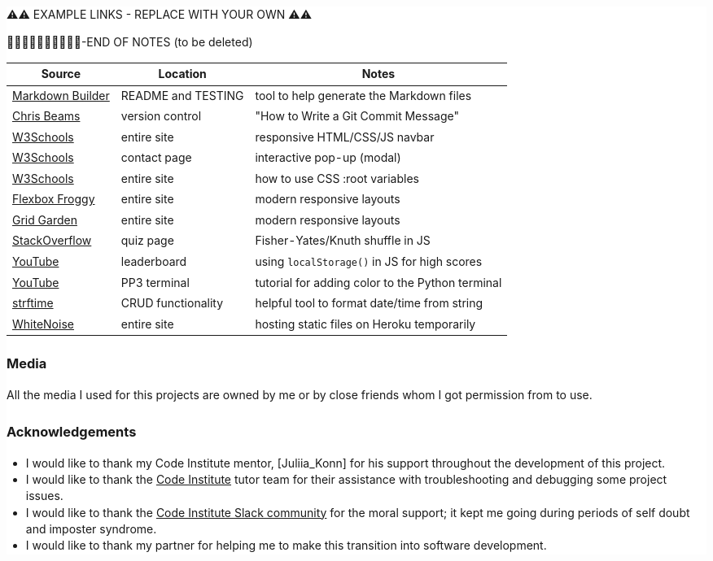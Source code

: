 ⚠️⚠️ EXAMPLE LINKS - REPLACE WITH YOUR OWN ⚠️⚠️

🛑🛑🛑🛑🛑🛑🛑🛑🛑🛑-END OF NOTES (to be deleted)

| Source | Location | Notes |
| --- | --- | --- |
| [Markdown Builder](https://tim.2bn.dev/markdown-builder) | README and TESTING | tool to help generate the Markdown files |
| [Chris Beams](https://chris.beams.io/posts/git-commit) | version control | "How to Write a Git Commit Message" |
| [W3Schools](https://www.w3schools.com/howto/howto_js_topnav_responsive.asp) | entire site | responsive HTML/CSS/JS navbar |
| [W3Schools](https://www.w3schools.com/howto/howto_css_modals.asp) | contact page | interactive pop-up (modal) |
| [W3Schools](https://www.w3schools.com/css/css3_variables.asp) | entire site | how to use CSS :root variables |
| [Flexbox Froggy](https://flexboxfroggy.com/) | entire site | modern responsive layouts |
| [Grid Garden](https://cssgridgarden.com) | entire site | modern responsive layouts |
| [StackOverflow](https://stackoverflow.com/a/2450976) | quiz page | Fisher-Yates/Knuth shuffle in JS |
| [YouTube](https://www.youtube.com/watch?v=YL1F4dCUlLc) | leaderboard | using `localStorage()` in JS for high scores |
| [YouTube](https://www.youtube.com/watch?v=u51Zjlnui4Y) | PP3 terminal | tutorial for adding color to the Python terminal |
| [strftime](https://strftime.org) | CRUD functionality | helpful tool to format date/time from string |
| [WhiteNoise](http://whitenoise.evans.io) | entire site | hosting static files on Heroku temporarily |

### Media

All the media I used for this projects are owned by me or by close friends whom I got permission from to use.

### Acknowledgements

- I would like to thank my Code Institute mentor, [Juliia_Konn] for his support throughout the development of this project.
- I would like to thank the [Code Institute](https://codeinstitute.net) tutor team for their assistance with troubleshooting and debugging some project issues.
- I would like to thank the [Code Institute Slack community](https://code-institute-room.slack.com) for the moral support; it kept me going during periods of self doubt and imposter syndrome.
- I would like to thank my partner for helping me to make this transition into software development.


